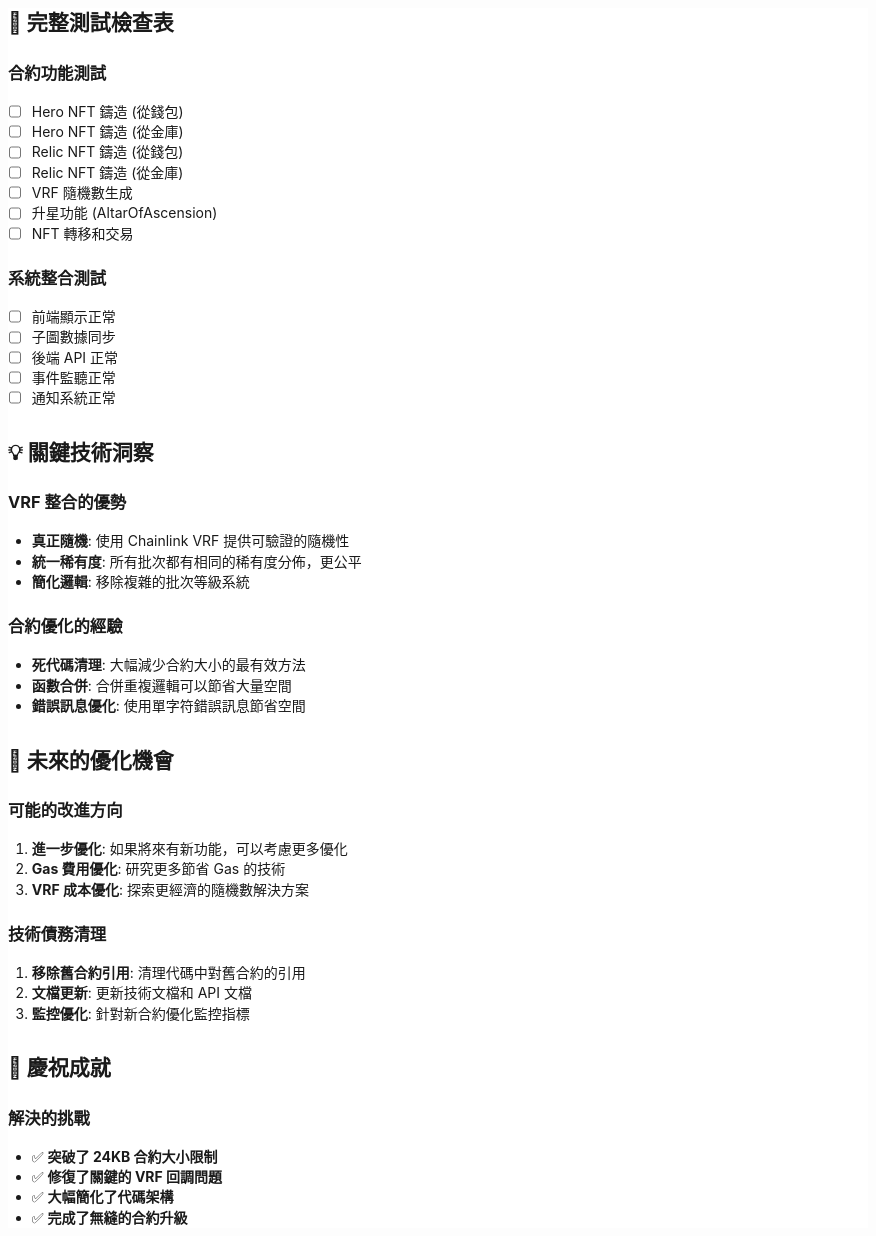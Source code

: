 ## 🧪 完整測試檢查表

### 合約功能測試
- [ ] Hero NFT 鑄造 (從錢包)
- [ ] Hero NFT 鑄造 (從金庫) 
- [ ] Relic NFT 鑄造 (從錢包)
- [ ] Relic NFT 鑄造 (從金庫)
- [ ] VRF 隨機數生成
- [ ] 升星功能 (AltarOfAscension)
- [ ] NFT 轉移和交易

### 系統整合測試  
- [ ] 前端顯示正常
- [ ] 子圖數據同步
- [ ] 後端 API 正常
- [ ] 事件監聽正常
- [ ] 通知系統正常

## 💡 關鍵技術洞察

### VRF 整合的優勢
- **真正隨機**: 使用 Chainlink VRF 提供可驗證的隨機性
- **統一稀有度**: 所有批次都有相同的稀有度分佈，更公平
- **簡化邏輯**: 移除複雜的批次等級系統

### 合約優化的經驗
- **死代碼清理**: 大幅減少合約大小的最有效方法
- **函數合併**: 合併重複邏輯可以節省大量空間  
- **錯誤訊息優化**: 使用單字符錯誤訊息節省空間

## 🔮 未來的優化機會

### 可能的改進方向
1. **進一步優化**: 如果將來有新功能，可以考慮更多優化
2. **Gas 費用優化**: 研究更多節省 Gas 的技術
3. **VRF 成本優化**: 探索更經濟的隨機數解決方案

### 技術債務清理
1. **移除舊合約引用**: 清理代碼中對舊合約的引用
2. **文檔更新**: 更新技術文檔和 API 文檔
3. **監控優化**: 針對新合約優化監控指標

## 🎊 慶祝成就

### 解決的挑戰
- ✅ **突破了 24KB 合約大小限制**
- ✅ **修復了關鍵的 VRF 回調問題**
- ✅ **大幅簡化了代碼架構**
- ✅ **完成了無縫的合約升級**
